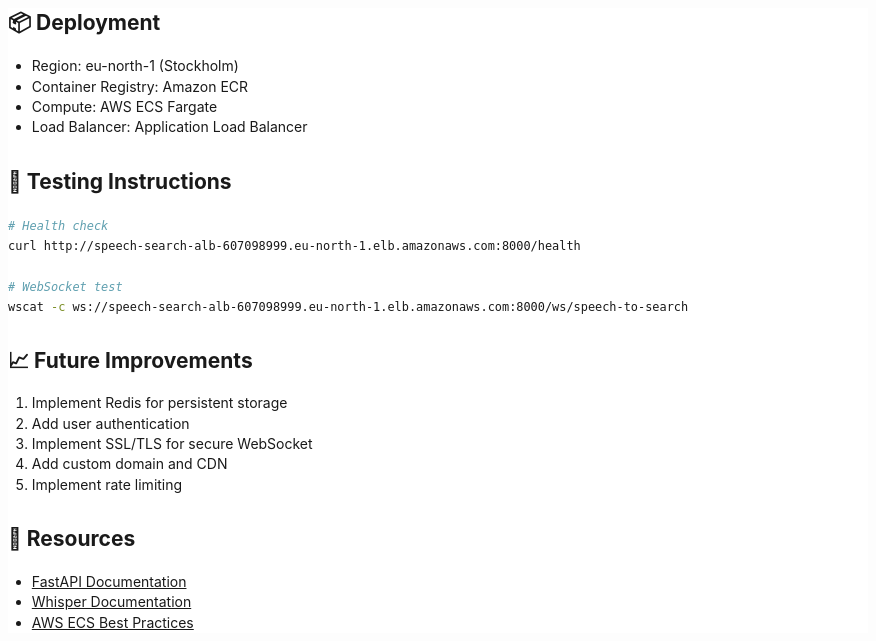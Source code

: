 ## 📦 Deployment
- Region: eu-north-1 (Stockholm)
- Container Registry: Amazon ECR
- Compute: AWS ECS Fargate
- Load Balancer: Application Load Balancer

## 🧪 Testing Instructions
```bash
# Health check
curl http://speech-search-alb-607098999.eu-north-1.elb.amazonaws.com:8000/health

# WebSocket test
wscat -c ws://speech-search-alb-607098999.eu-north-1.elb.amazonaws.com:8000/ws/speech-to-search
```

## 📈 Future Improvements
1. Implement Redis for persistent storage
2. Add user authentication
3. Implement SSL/TLS for secure WebSocket
4. Add custom domain and CDN
5. Implement rate limiting

## 🔗 Resources
- [FastAPI Documentation](https://fastapi.tiangolo.com/)
- [Whisper Documentation](https://github.com/openai/whisper)
- [AWS ECS Best Practices](https://docs.aws.amazon.com/AmazonECS/latest/bestpracticesguide/ecs-bp.html)
